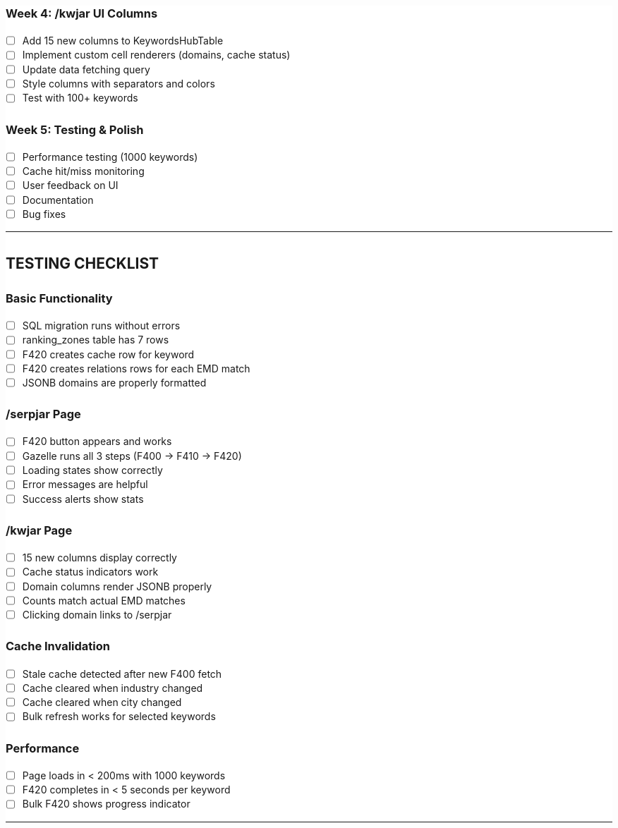 ### Week 4: /kwjar UI Columns
- [ ] Add 15 new columns to KeywordsHubTable
- [ ] Implement custom cell renderers (domains, cache status)
- [ ] Update data fetching query
- [ ] Style columns with separators and colors
- [ ] Test with 100+ keywords

### Week 5: Testing & Polish
- [ ] Performance testing (1000 keywords)
- [ ] Cache hit/miss monitoring
- [ ] User feedback on UI
- [ ] Documentation
- [ ] Bug fixes

---

## TESTING CHECKLIST

### Basic Functionality
- [ ] SQL migration runs without errors
- [ ] ranking_zones table has 7 rows
- [ ] F420 creates cache row for keyword
- [ ] F420 creates relations rows for each EMD match
- [ ] JSONB domains are properly formatted

### /serpjar Page
- [ ] F420 button appears and works
- [ ] Gazelle runs all 3 steps (F400 → F410 → F420)
- [ ] Loading states show correctly
- [ ] Error messages are helpful
- [ ] Success alerts show stats

### /kwjar Page
- [ ] 15 new columns display correctly
- [ ] Cache status indicators work
- [ ] Domain columns render JSONB properly
- [ ] Counts match actual EMD matches
- [ ] Clicking domain links to /serpjar

### Cache Invalidation
- [ ] Stale cache detected after new F400 fetch
- [ ] Cache cleared when industry changed
- [ ] Cache cleared when city changed
- [ ] Bulk refresh works for selected keywords

### Performance
- [ ] Page loads in < 200ms with 1000 keywords
- [ ] F420 completes in < 5 seconds per keyword
- [ ] Bulk F420 shows progress indicator

---